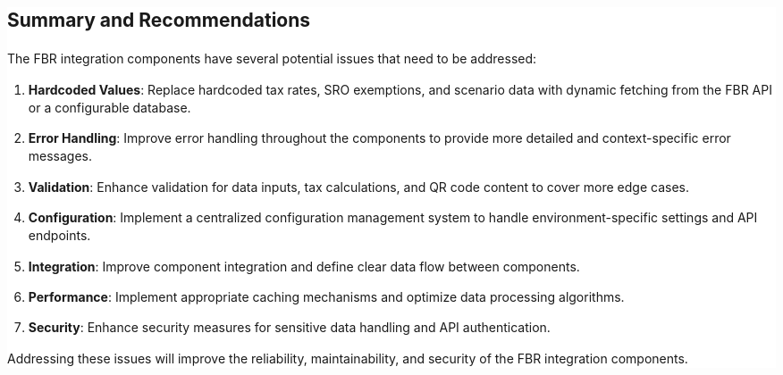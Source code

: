 ## Summary and Recommendations

The FBR integration components have several potential issues that need to be addressed:

1. **Hardcoded Values**: Replace hardcoded tax rates, SRO exemptions, and scenario data with dynamic fetching from the FBR API or a configurable database.

2. **Error Handling**: Improve error handling throughout the components to provide more detailed and context-specific error messages.

3. **Validation**: Enhance validation for data inputs, tax calculations, and QR code content to cover more edge cases.

4. **Configuration**: Implement a centralized configuration management system to handle environment-specific settings and API endpoints.

5. **Integration**: Improve component integration and define clear data flow between components.

6. **Performance**: Implement appropriate caching mechanisms and optimize data processing algorithms.

7. **Security**: Enhance security measures for sensitive data handling and API authentication.

Addressing these issues will improve the reliability, maintainability, and security of the FBR integration components.